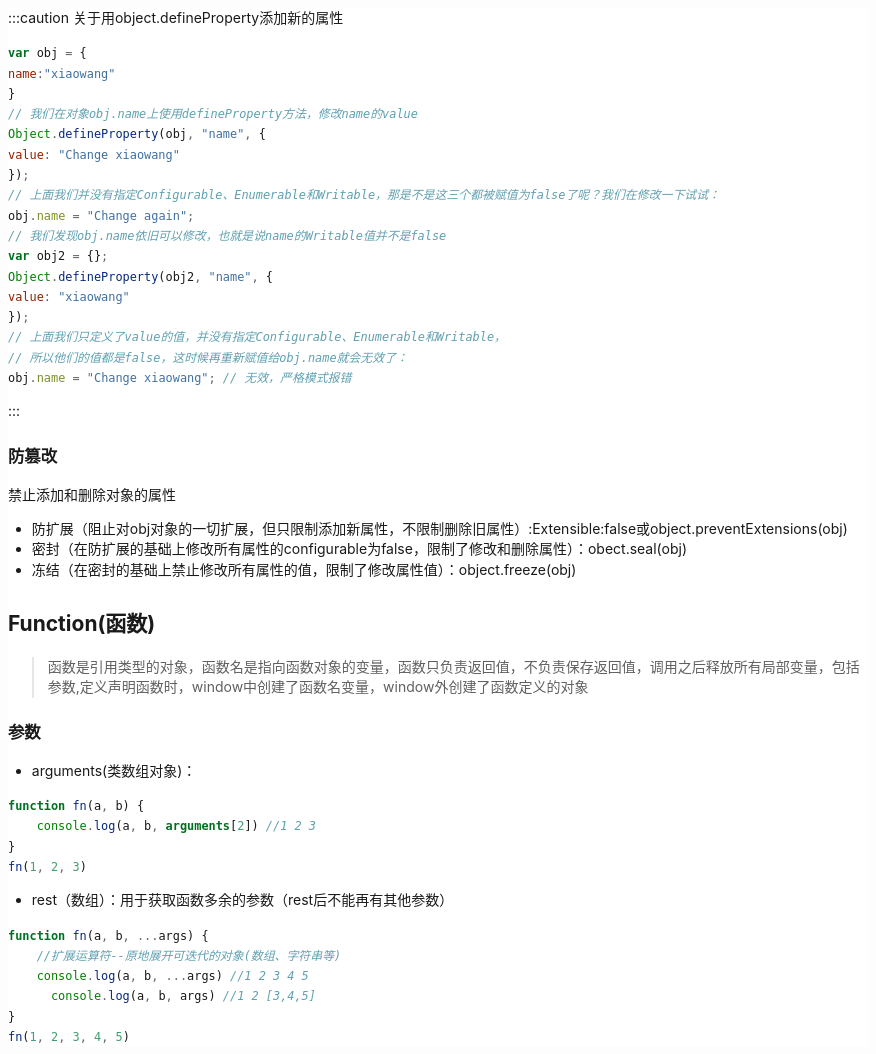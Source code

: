 :::caution 关于用object.defineProperty添加新的属性
```js
var obj = {
name:"xiaowang"
}
// 我们在对象obj.name上使用defineProperty方法，修改name的value
Object.defineProperty(obj, "name", {
value: "Change xiaowang"
});
// 上面我们并没有指定Configurable、Enumerable和Writable，那是不是这三个都被赋值为false了呢？我们在修改一下试试：
obj.name = "Change again";
// 我们发现obj.name依旧可以修改，也就是说name的Writable值并不是false
var obj2 = {};
Object.defineProperty(obj2, "name", {
value: "xiaowang"
});
// 上面我们只定义了value的值，并没有指定Configurable、Enumerable和Writable，
// 所以他们的值都是false，这时候再重新赋值给obj.name就会无效了：
obj.name = "Change xiaowang"; // 无效，严格模式报错
```
:::

### 防篡改

禁止添加和删除对象的属性

- 防扩展（阻止对obj对象的一切扩展，但只限制添加新属性，不限制删除旧属性）:Extensible:false或object.preventExtensions(obj)
- 密封（在防扩展的基础上修改所有属性的configurable为false，限制了修改和删除属性）：obect.seal(obj)
- 冻结（在密封的基础上禁止修改所有属性的值，限制了修改属性值）：object.freeze(obj)

## Function(函数)

> 函数是引用类型的对象，函数名是指向函数对象的变量，函数只负责返回值，不负责保存返回值，调用之后释放所有局部变量，包括参数,定义声明函数时，window中创建了函数名变量，window外创建了函数定义的对象

### 参数

- arguments(类数组对象)：

```js 
function fn(a, b) {
    console.log(a, b, arguments[2]) //1 2 3
}
fn(1, 2, 3)
```

- rest（数组）：用于获取函数多余的参数（rest后不能再有其他参数）

```js
function fn(a, b, ...args) {
    //扩展运算符--原地展开可迭代的对象(数组、字符串等)
    console.log(a, b, ...args) //1 2 3 4 5
      console.log(a, b, args) //1 2 [3,4,5]
}
fn(1, 2, 3, 4, 5)
```

